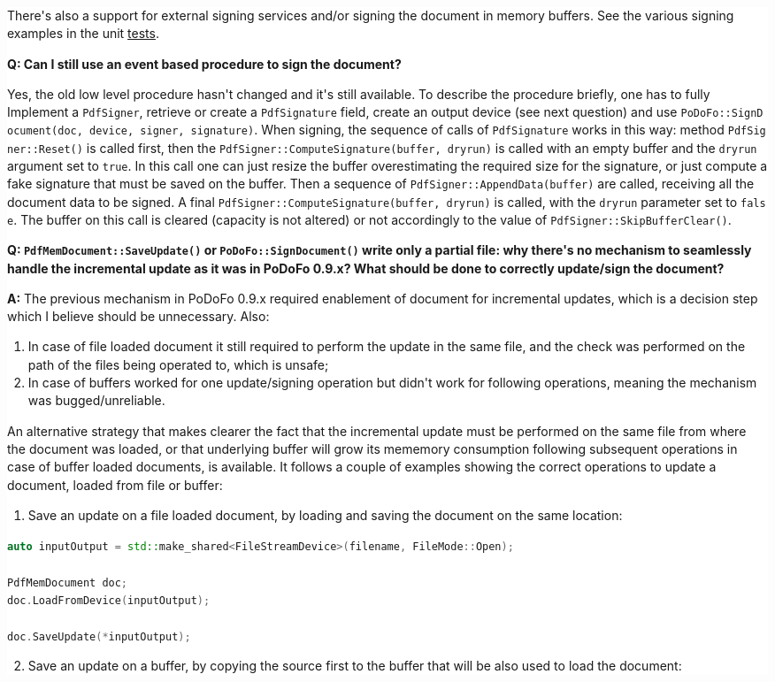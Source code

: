 There's also a support for external signing services and/or signing the document
in memory buffers. See the various signing examples in the unit [tests](https://github.com/podofo/podofo/blob/master/test/unit/SignatureTest.cpp).

**Q: Can I still use an event based procedure to sign the document?**

Yes, the old low level procedure hasn't changed and it's still available.
To describe the procedure briefly, one has to fully Implement a `PdfSigner`,
retrieve or create a `PdfSignature` field, create an output device (see next question)
and use `PoDoFo::SignDocument(doc, device, signer, signature)`. When signing,
the sequence of calls of `PdfSignature` works in this way: method `PdfSigner::Reset()`
is called first, then  the `PdfSigner::ComputeSignature(buffer, dryrun)` is called with
an empty buffer and the `dryrun` argument set to `true`. In this call one can just
resize the buffer overestimating the required size for the signature, or just
compute a fake signature that must be saved on the buffer. Then a sequence of
`PdfSigner::AppendData(buffer)` are called, receiving all the document data to
be signed. A final `PdfSigner::ComputeSignature(buffer, dryrun)` is called, with
the `dryrun` parameter set to `false`. The buffer on this call is cleared (capacity
is not altered) or not accordingly to the value of `PdfSigner::SkipBufferClear()`.


**Q: `PdfMemDocument::SaveUpdate()` or `PoDoFo::SignDocument()` write only a
partial file: why there's no mechanism to seamlessly handle the incremental
update as it was in PoDoFo 0.9.x? What should be done to correctly update/sign
the document?**

**A:** The previous mechanism in PoDoFo 0.9.x required enablement of document
for incremental updates, which is a decision step which I believe should be
unnecessary. Also:
1. In case of file loaded document it still required to perform the update in
the same file, and the check was performed on the path of the files being
operated to, which is unsafe;
2. In case of buffers worked for one update/signing operation but didn't work
for following operations, meaning the mechanism was bugged/unreliable.

An alternative strategy that makes clearer the fact that the incremental update
must be performed on the same file from where the document was loaded, or that underlying
buffer will grow its mememory consumption following subsequent operations in case of
buffer loaded documents, is available. It follows a couple of examples showing the
correct operations to update a document, loaded from file or buffer:

1. Save an update on a file loaded document, by loading and saving the document on the same location:

```cpp
auto inputOutput = std::make_shared<FileStreamDevice>(filename, FileMode::Open);

PdfMemDocument doc;
doc.LoadFromDevice(inputOutput);

doc.SaveUpdate(*inputOutput);
```

2. Save an update on a buffer, by copying the source first to the buffer
that will be also used to load the document:
